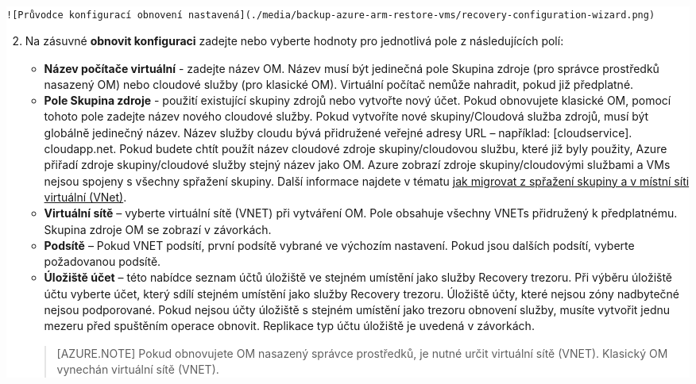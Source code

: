     ![Průvodce konfigurací obnovení nastavená](./media/backup-azure-arm-restore-vms/recovery-configuration-wizard.png)

2. Na zásuvné **obnovit konfiguraci** zadejte nebo vyberte hodnoty pro jednotlivá pole z následujících polí:
    - **Název počítače virtuální** - zadejte název OM. Název musí být jedinečná pole Skupina zdroje (pro správce prostředků nasazený OM) nebo cloudové služby (pro klasické OM). Virtuální počítač nemůže nahradit, pokud již předplatné.
    - **Pole Skupina zdroje** - použití existující skupiny zdrojů nebo vytvořte nový účet. Pokud obnovujete klasické OM, pomocí tohoto pole zadejte název nového cloudové služby. Pokud vytvoříte nové skupiny/Cloudová služba zdrojů, musí být globálně jedinečný název. Název služby cloudu bývá přidružené veřejné adresy URL – například: [cloudservice]. cloudapp.net. Pokud budete chtít použít název cloudové zdroje skupiny/cloudovou službu, které již byly použity, Azure přiřadí zdroje skupiny/cloudové služby stejný název jako OM. Azure zobrazí zdroje skupiny/cloudovými službami a VMs nejsou spojeny s všechny spřažení skupiny. Další informace najdete v tématu [jak migrovat z spřažení skupiny a v místní síti virtuální (VNet)](../virtual-network/virtual-networks-migrate-to-regional-vnet.md).
    - **Virtuální sítě** – vyberte virtuální sítě (VNET) při vytváření OM. Pole obsahuje všechny VNETs přidružený k předplatnému. Skupina zdroje OM se zobrazí v závorkách.
    - **Podsítě** – Pokud VNET podsítí, první podsítě vybrané ve výchozím nastavení. Pokud jsou dalších podsítí, vyberte požadovanou podsítě.
    - **Úložiště účet** – této nabídce seznam účtů úložiště ve stejném umístění jako služby Recovery trezoru. Při výběru úložiště účtu vyberte účet, který sdílí stejném umístění jako služby Recovery trezoru. Úložiště účty, které nejsou zóny nadbytečné nejsou podporované. Pokud nejsou účty úložiště s stejném umístění jako trezoru obnovení služby, musíte vytvořit jednu mezeru před spuštěním operace obnovit. Replikace typ účtu úložiště je uvedená v závorkách.

    > [AZURE.NOTE] Pokud obnovujete OM nasazený správce prostředků, je nutné určit virtuální sítě (VNET). Klasický OM vynechán virtuální sítě (VNET).
